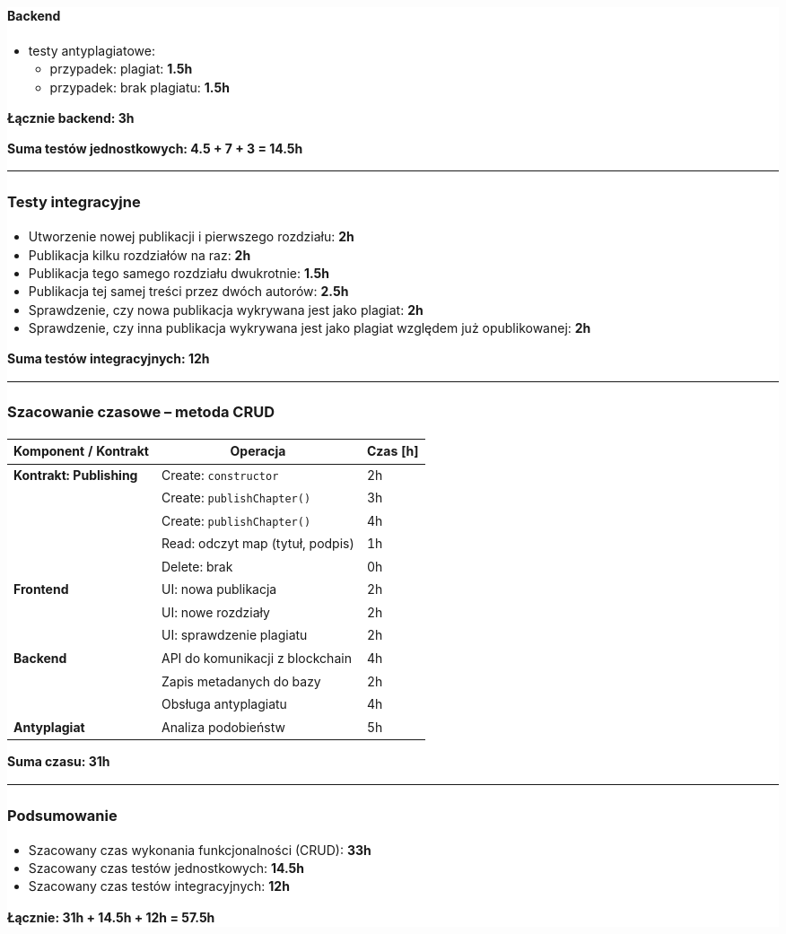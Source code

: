 #### Backend
- testy antyplagiatowe:
  - przypadek: plagiat: **1.5h**
  - przypadek: brak plagiatu: **1.5h**

**Łącznie backend: 3h**

**Suma testów jednostkowych: 4.5 + 7 + 3 = 14.5h**

---

### Testy integracyjne

- Utworzenie nowej publikacji i pierwszego rozdziału: **2h**
- Publikacja kilku rozdziałów na raz: **2h**
- Publikacja tego samego rozdziału dwukrotnie: **1.5h**
- Publikacja tej samej treści przez dwóch autorów: **2.5h**
- Sprawdzenie, czy nowa publikacja wykrywana jest jako plagiat: **2h**
- Sprawdzenie, czy inna publikacja wykrywana jest jako plagiat względem już opublikowanej: **2h**

**Suma testów integracyjnych: 12h**

---

### Szacowanie czasowe – metoda CRUD

| Komponent / Kontrakt      | Operacja                         | Czas [h] |
|---------------------------|----------------------------------|----------|
| **Kontrakt: Publishing**  | Create: `constructor`            | 2h       |
|                           | Create: `publishChapter()`       | 3h       |
|                           | Create: `publishChapter()`       | 4h       |
|                           | Read: odczyt map (tytuł, podpis) | 1h       |
|                           | Delete: brak                     | 0h       |
| **Frontend**              | UI: nowa publikacja              | 2h       |
|                           | UI: nowe rozdziały               | 2h       |
|                           | UI: sprawdzenie plagiatu         | 2h       |
| **Backend**               | API do komunikacji z blockchain  | 4h       |
|                           | Zapis metadanych do bazy         | 2h       |
|                           | Obsługa antyplagiatu             | 4h       |
| **Antyplagiat**           | Analiza podobieństw              | 5h       |

**Suma czasu: 31h**

---

### Podsumowanie

- Szacowany czas wykonania funkcjonalności (CRUD): **33h**
- Szacowany czas testów jednostkowych: **14.5h**
- Szacowany czas testów integracyjnych: **12h**

**Łącznie: 31h + 14.5h + 12h = 57.5h**